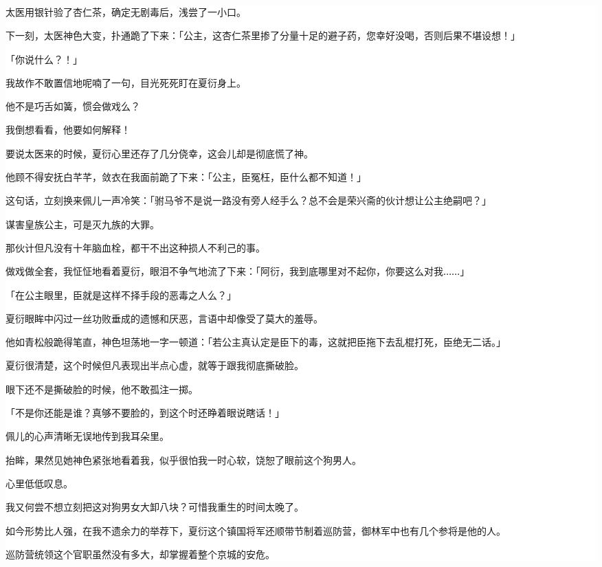 
太医用银针验了杏仁茶，确定无剧毒后，浅尝了一小口。


下一刻，太医神色大变，扑通跪了下来：「公主，这杏仁茶里掺了分量十足的避子药，您幸好没喝，否则后果不堪设想！」


「你说什么？！」


我故作不敢置信地呢喃了一句，目光死死盯在夏衍身上。


他不是巧舌如簧，惯会做戏么？


我倒想看看，他要如何解释！


要说太医来的时候，夏衍心里还存了几分侥幸，这会儿却是彻底慌了神。


他顾不得安抚白芊芊，敛衣在我面前跪了下来：「公主，臣冤枉，臣什么都不知道！」


这句话，立刻换来佩儿一声冷笑：「驸马爷不是说一路没有旁人经手么？总不会是荣兴斋的伙计想让公主绝嗣吧？」


谋害皇族公主，可是灭九族的大罪。


那伙计但凡没有十年脑血栓，都干不出这种损人不利己的事。


做戏做全套，我怔怔地看着夏衍，眼泪不争气地流了下来：「阿衍，我到底哪里对不起你，你要这么对我……」


「在公主眼里，臣就是这样不择手段的恶毒之人么？」


夏衍眼眸中闪过一丝功败垂成的遗憾和厌恶，言语中却像受了莫大的羞辱。


他如青松般跪得笔直，神色坦荡地一字一顿道：「若公主真认定是臣下的毒，这就把臣拖下去乱棍打死，臣绝无二话。」


夏衍很清楚，这个时候但凡表现出半点心虚，就等于跟我彻底撕破脸。


眼下还不是撕破脸的时候，他不敢孤注一掷。


「不是你还能是谁？真够不要脸的，到这个时还睁着眼说瞎话！」


佩儿的心声清晰无误地传到我耳朵里。


抬眸，果然见她神色紧张地看着我，似乎很怕我一时心软，饶恕了眼前这个狗男人。


心里低低叹息。


我又何尝不想立刻把这对狗男女大卸八块？可惜我重生的时间太晚了。


如今形势比人强，在我不遗余力的举荐下，夏衍这个镇国将军还顺带节制着巡防营，御林军中也有几个参将是他的人。


巡防营统领这个官职虽然没有多大，却掌握着整个京城的安危。

